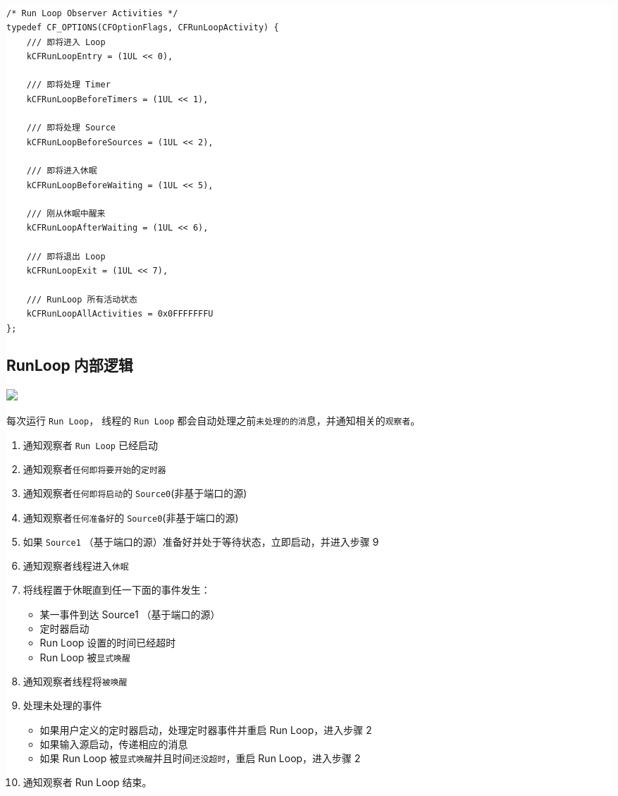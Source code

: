 ```
/* Run Loop Observer Activities */
typedef CF_OPTIONS(CFOptionFlags, CFRunLoopActivity) {
	/// 即将进入 Loop
    kCFRunLoopEntry = (1UL << 0), 
    
    /// 即将处理 Timer 
    kCFRunLoopBeforeTimers = (1UL << 1), 
    
    /// 即将处理 Source
    kCFRunLoopBeforeSources = (1UL << 2), 
    
    /// 即将进入休眠
    kCFRunLoopBeforeWaiting = (1UL << 5), 
    
    /// 刚从休眠中醒来
    kCFRunLoopAfterWaiting = (1UL << 6), 
    
    /// 即将退出 Loop
    kCFRunLoopExit = (1UL << 7), 
    
    /// RunLoop 所有活动状态
    kCFRunLoopAllActivities = 0x0FFFFFFFU 
};

```

## RunLoop 内部逻辑

![](https://blogimages-1254431338.cos.ap-shenzhen-fsi.myqcloud.com/RunLoop_process.png?imageView/0/h/450)

每次运行 `Run Loop`， 线程的 `Run Loop` 都会自动处理之前`未处理的的消`息，并通知相关的`观察者`。

1. 通知观察者 `Run Loop` 已经启动
2. 通知观察者`任何即将要开始`的`定时器`
3. 通知观察者`任何即将启动`的 `Source0`(非基于端口的源)
4. 通知观察者`任何准备好`的 `Source0`(非基于端口的源)
5. 如果 `Source1` （基于端口的源）准备好并处于等待状态，立即启动，并进入步骤 9
6. 通知观察者线程进入`休眠`
7. 将线程置于休眠直到任一下面的事件发生：
	- 某一事件到达 Source1 （基于端口的源）
	- 定时器启动
	- Run Loop 设置的时间已经超时
	- Run Loop 被`显式唤醒`
	
8. 通知观察者线程将`被唤醒`
9. 处理未处理的事件
	- 如果用户定义的定时器启动，处理定时器事件并重启 Run Loop，进入步骤 2
	- 如果输入源启动，传递相应的消息
	- 如果 Run Loop 被`显式唤醒`并且时间`还没超时`，重启 Run Loop，进入步骤 2
10. 通知观察者 Run Loop 结束。
